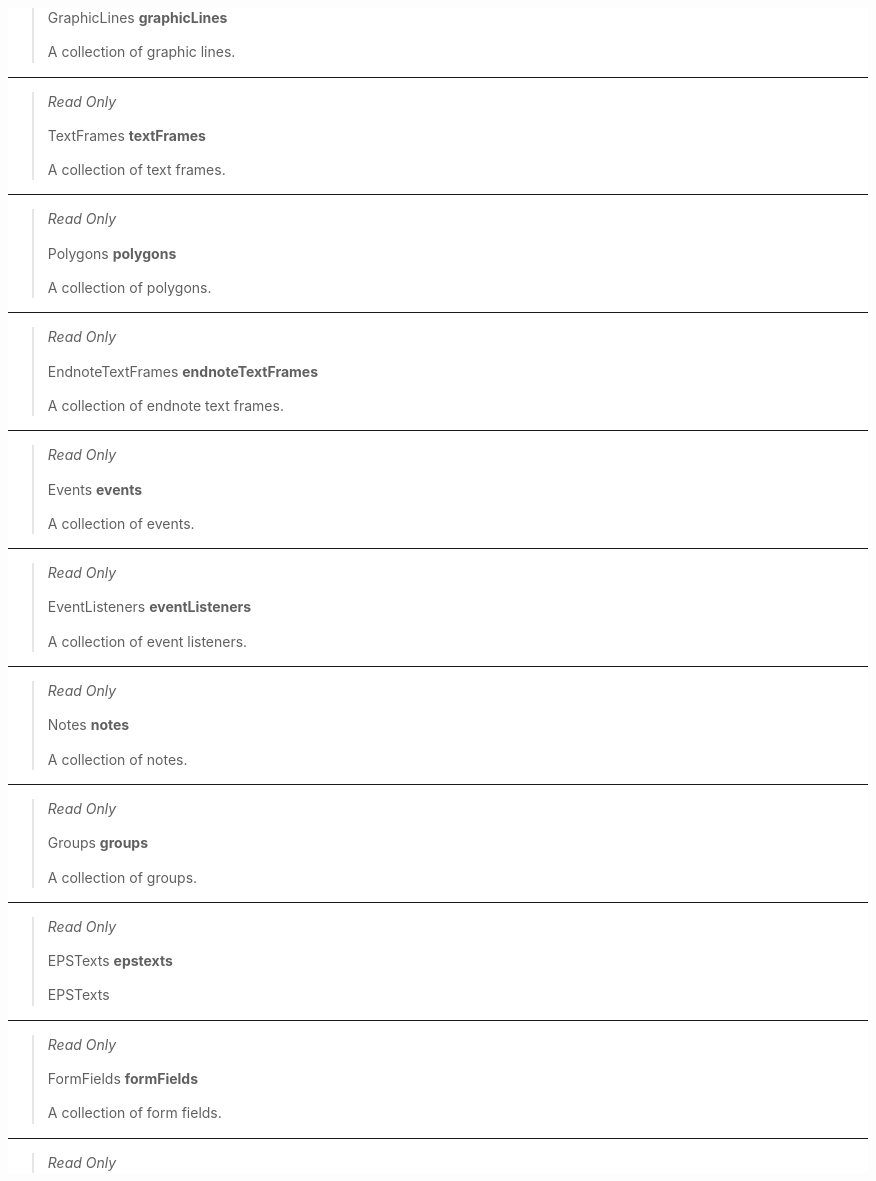 > 
> GraphicLines **graphicLines** 
>
> A collection of graphic lines.
*** 
> *Read Only* 
> 
> TextFrames **textFrames** 
>
> A collection of text frames.
*** 
> *Read Only* 
> 
> Polygons **polygons** 
>
> A collection of polygons.
*** 
> *Read Only* 
> 
> EndnoteTextFrames **endnoteTextFrames** 
>
> A collection of endnote text frames.
*** 
> *Read Only* 
> 
> Events **events** 
>
> A collection of events.
*** 
> *Read Only* 
> 
> EventListeners **eventListeners** 
>
> A collection of event listeners.
*** 
> *Read Only* 
> 
> Notes **notes** 
>
> A collection of notes.
*** 
> *Read Only* 
> 
> Groups **groups** 
>
> A collection of groups.
*** 
> *Read Only* 
> 
> EPSTexts **epstexts** 
>
> EPSTexts
*** 
> *Read Only* 
> 
> FormFields **formFields** 
>
> A collection of form fields.
*** 
> *Read Only* 
> 